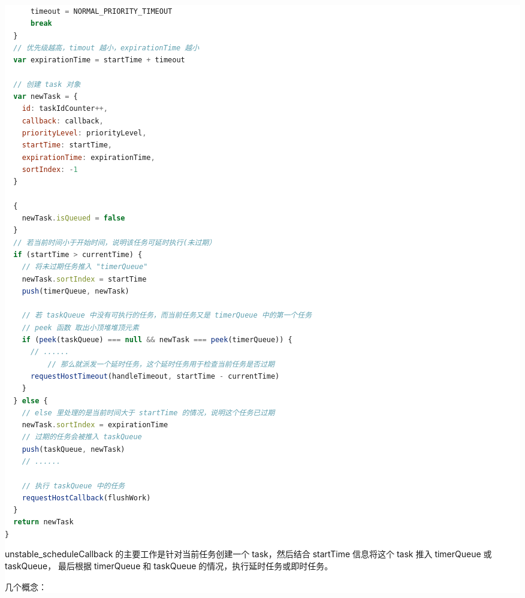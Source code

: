 ```javascript
      timeout = NORMAL_PRIORITY_TIMEOUT
      break
  }
  // 优先级越高，timout 越小，expirationTime 越小
  var expirationTime = startTime + timeout

  // 创建 task 对象
  var newTask = {
    id: taskIdCounter++,
    callback: callback,
    priorityLevel: priorityLevel,
    startTime: startTime,
    expirationTime: expirationTime,
    sortIndex: -1
  }

  {
    newTask.isQueued = false
  }
  // 若当前时间小于开始时间，说明该任务可延时执行(未过期）
  if (startTime > currentTime) {
    // 将未过期任务推入 "timerQueue"
    newTask.sortIndex = startTime
    push(timerQueue, newTask)

    // 若 taskQueue 中没有可执行的任务，而当前任务又是 timerQueue 中的第一个任务
    // peek 函数 取出小顶堆堆顶元素
    if (peek(taskQueue) === null && newTask === peek(timerQueue)) {
      // ......
          // 那么就派发一个延时任务，这个延时任务用于检查当前任务是否过期
      requestHostTimeout(handleTimeout, startTime - currentTime)
    }
  } else {
    // else 里处理的是当前时间大于 startTime 的情况，说明这个任务已过期
    newTask.sortIndex = expirationTime
    // 过期的任务会被推入 taskQueue
    push(taskQueue, newTask)
    // ......

    // 执行 taskQueue 中的任务
    requestHostCallback(flushWork)
  }
  return newTask
}
```

unstable_scheduleCallback 的主要工作是针对当前任务创建一个 task，然后结合 startTime 信息将这个 task 推入 timerQueue 或 taskQueue，
最后根据 timerQueue 和 taskQueue 的情况，执行延时任务或即时任务。

几个概念：
